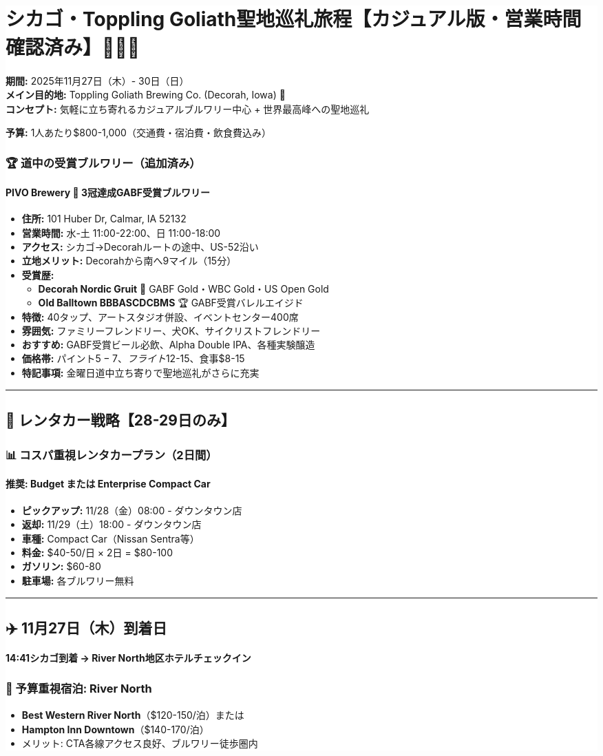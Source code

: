 # シカゴ・Toppling Goliath聖地巡礼旅程【カジュアル版・営業時間確認済み】🚗🚊🍺

**期間:** 2025年11月27日（木）- 30日（日）  
**メイン目的地:** Toppling Goliath Brewing Co. (Decorah, Iowa) 🌟  
**コンセプト:** 気軽に立ち寄れるカジュアルブルワリー中心 + 世界最高峰への聖地巡礼

**予算:** 1人あたり$800-1,000（交通費・宿泊費・飲食費込み）

### **🏆 道中の受賞ブルワリー（追加済み）**

#### **PIVO Brewery** 🥇 3冠達成GABF受賞ブルワリー

- **住所:** 101 Huber Dr, Calmar, IA 52132
- **営業時間:** 水-土 11:00-22:00、日 11:00-18:00
- **アクセス:** シカゴ→Decorahルートの途中、US-52沿い
- **立地メリット:** Decorahから南へ9マイル（15分）
- **受賞歴:** 
  - **Decorah Nordic Gruit** 🥇 GABF Gold・WBC Gold・US Open Gold
  - **Old Balltown BBBASCDCBMS** 🏆 GABF受賞バレルエイジド
- **特徴:** 40タップ、アートスタジオ併設、イベントセンター400席
- **雰囲気:** ファミリーフレンドリー、犬OK、サイクリストフレンドリー
- **おすすめ:** GABF受賞ビール必飲、Alpha Double IPA、各種実験醸造
- **価格帯:** パイント$5-7、フライト$12-15、食事$8-15
- **特記事項:** 金曜日道中立ち寄りで聖地巡礼がさらに充実

---

## 🚗 **レンタカー戦略【28-29日のみ】**

### **📊 コスパ重視レンタカープラン（2日間）**

#### **推奨: Budget または Enterprise Compact Car**
- **ピックアップ:** 11/28（金）08:00 - ダウンタウン店
- **返却:** 11/29（土）18:00 - ダウンタウン店
- **車種:** Compact Car（Nissan Sentra等）
- **料金:** $40-50/日 × 2日 = $80-100
- **ガソリン:** $60-80
- **駐車場:** 各ブルワリー無料

---

## ✈️ **11月27日（木）到着日**

**14:41シカゴ到着 → River North地区ホテルチェックイン**

### **🏨 予算重視宿泊: River North**
- **Best Western River North**（$120-150/泊）または
- **Hampton Inn Downtown**（$140-170/泊）
- メリット: CTA各線アクセス良好、ブルワリー徒歩圏内
